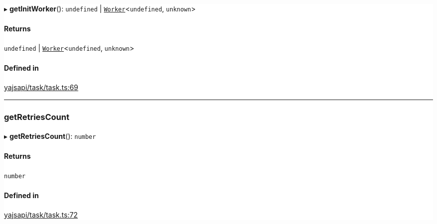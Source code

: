 ▸ **getInitWorker**(): `undefined` \| [`Worker`](../modules/task_work.md#worker)<`undefined`, `unknown`\>

#### Returns

`undefined` \| [`Worker`](../modules/task_work.md#worker)<`undefined`, `unknown`\>

#### Defined in

[yajsapi/task/task.ts:69](https://github.com/golemfactory/yajsapi/blob/dec68b9/yajsapi/task/task.ts#L69)

___

### getRetriesCount

▸ **getRetriesCount**(): `number`

#### Returns

`number`

#### Defined in

[yajsapi/task/task.ts:72](https://github.com/golemfactory/yajsapi/blob/dec68b9/yajsapi/task/task.ts#L72)
